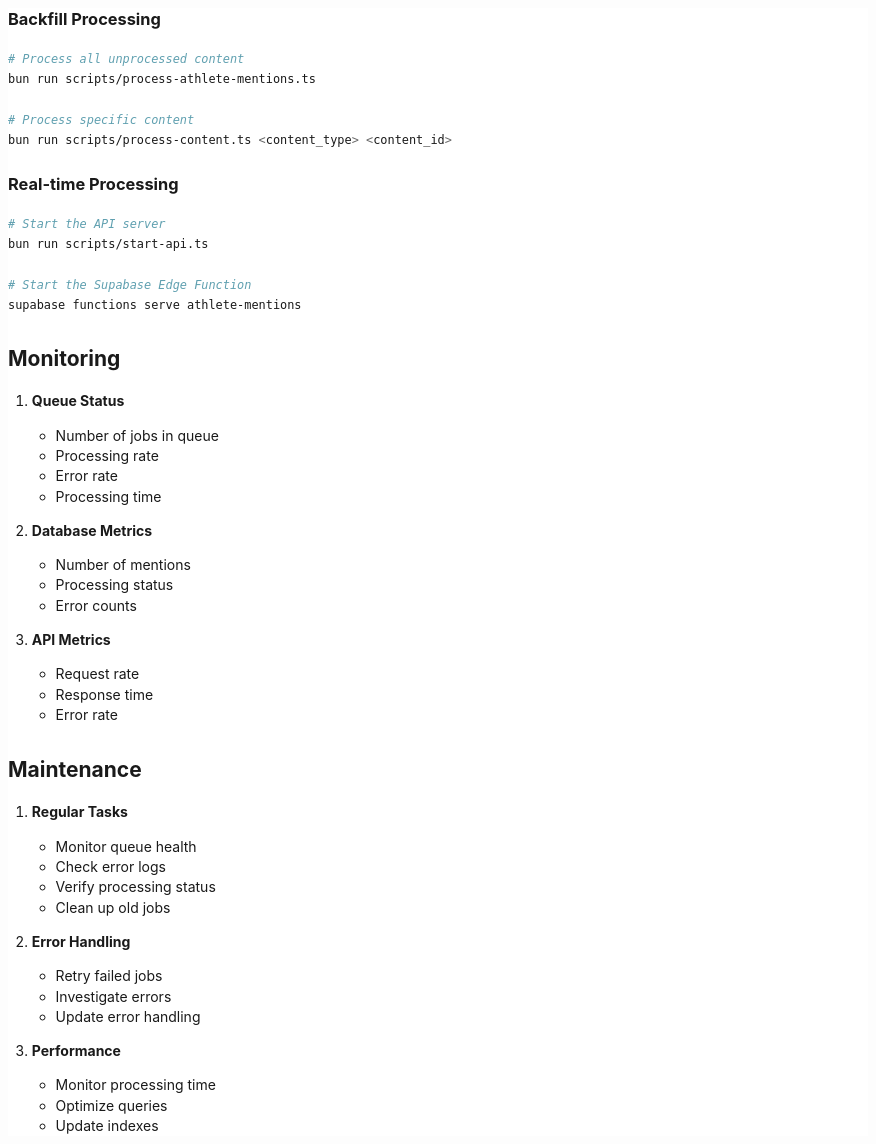 ### Backfill Processing

```bash
# Process all unprocessed content
bun run scripts/process-athlete-mentions.ts

# Process specific content
bun run scripts/process-content.ts <content_type> <content_id>
```

### Real-time Processing

```bash
# Start the API server
bun run scripts/start-api.ts

# Start the Supabase Edge Function
supabase functions serve athlete-mentions
```

## Monitoring

1. **Queue Status**
   - Number of jobs in queue
   - Processing rate
   - Error rate
   - Processing time

2. **Database Metrics**
   - Number of mentions
   - Processing status
   - Error counts

3. **API Metrics**
   - Request rate
   - Response time
   - Error rate

## Maintenance

1. **Regular Tasks**
   - Monitor queue health
   - Check error logs
   - Verify processing status
   - Clean up old jobs

2. **Error Handling**
   - Retry failed jobs
   - Investigate errors
   - Update error handling

3. **Performance**
   - Monitor processing time
   - Optimize queries
   - Update indexes
